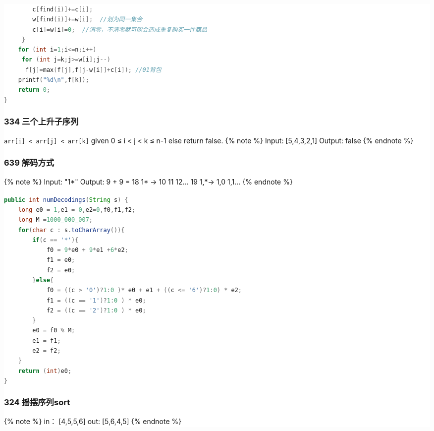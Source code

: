 ```cpp
        c[find(i)]+=c[i];
        w[find(i)]+=w[i];  //划为同一集合
        c[i]=w[i]=0;  //清零，不清零就可能会造成重复购买一件商品
     }
    for (int i=1;i<=n;i++)
     for (int j=k;j>=w[i];j--)
      f[j]=max(f[j],f[j-w[i]]+c[i]); //01背包
    printf("%d\n",f[k]);
    return 0;
}
```

### 334 三个上升子序列
`arr[i] < arr[j] < arr[k]`
given 0 ≤ i < j < k ≤ n-1 else return false.
{% note %}
Input: [5,4,3,2,1]
Output: false
{% endnote %}

### 639 解码方式
{% note %}
Input: "1*"
Output: 9 + 9 = 18
1* -> 10 11 12... 19  1,*-> 1,0 1,1...
{% endnote %}

```java
public int numDecodings(String s) {
    long e0 = 1,e1 = 0,e2=0,f0,f1,f2;
    long M =1000_000_007;
    for(char c : s.toCharArray()){
        if(c == '*'){
            f0 = 9*e0 + 9*e1 +6*e2;
            f1 = e0;
            f2 = e0;
        }else{
            f0 = ((c > '0')?1:0 )* e0 + e1 + ((c <= '6')?1:0) * e2;
            f1 = ((c == '1')?1:0 ) * e0;
            f2 = ((c == '2')?1:0 ) * e0;
        }
        e0 = f0 % M;
        e1 = f1;
        e2 = f2;
    }
    return (int)e0;
}
```



### 324 摇摆序列sort
{% note %}
in：
[4,5,5,6]
out:
[5,6,4,5]
{% endnote %}
